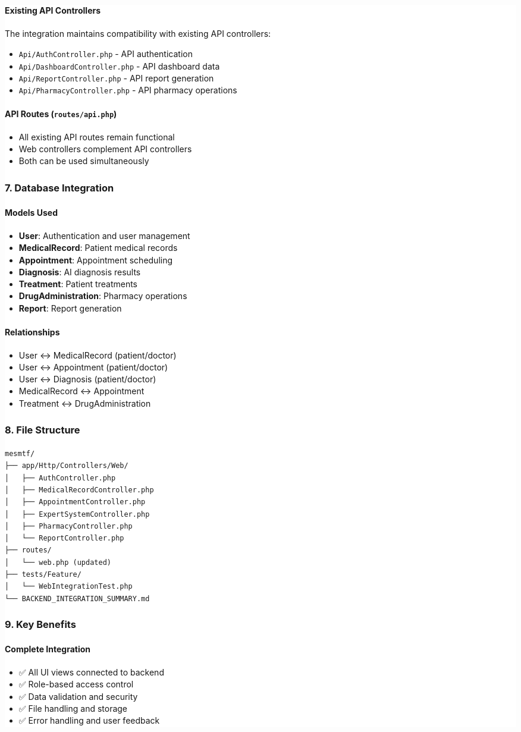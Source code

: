 #### **Existing API Controllers**
The integration maintains compatibility with existing API controllers:
- `Api/AuthController.php` - API authentication
- `Api/DashboardController.php` - API dashboard data
- `Api/ReportController.php` - API report generation
- `Api/PharmacyController.php` - API pharmacy operations

#### **API Routes** (`routes/api.php`)
- All existing API routes remain functional
- Web controllers complement API controllers
- Both can be used simultaneously

### **7. Database Integration**

#### **Models Used**
- **User**: Authentication and user management
- **MedicalRecord**: Patient medical records
- **Appointment**: Appointment scheduling
- **Diagnosis**: AI diagnosis results
- **Treatment**: Patient treatments
- **DrugAdministration**: Pharmacy operations
- **Report**: Report generation

#### **Relationships**
- User ↔ MedicalRecord (patient/doctor)
- User ↔ Appointment (patient/doctor)
- User ↔ Diagnosis (patient/doctor)
- MedicalRecord ↔ Appointment
- Treatment ↔ DrugAdministration

### **8. File Structure**

```
mesmtf/
├── app/Http/Controllers/Web/
│   ├── AuthController.php
│   ├── MedicalRecordController.php
│   ├── AppointmentController.php
│   ├── ExpertSystemController.php
│   ├── PharmacyController.php
│   └── ReportController.php
├── routes/
│   └── web.php (updated)
├── tests/Feature/
│   └── WebIntegrationTest.php
└── BACKEND_INTEGRATION_SUMMARY.md
```

### **9. Key Benefits**

#### **Complete Integration**
- ✅ All UI views connected to backend
- ✅ Role-based access control
- ✅ Data validation and security
- ✅ File handling and storage
- ✅ Error handling and user feedback
